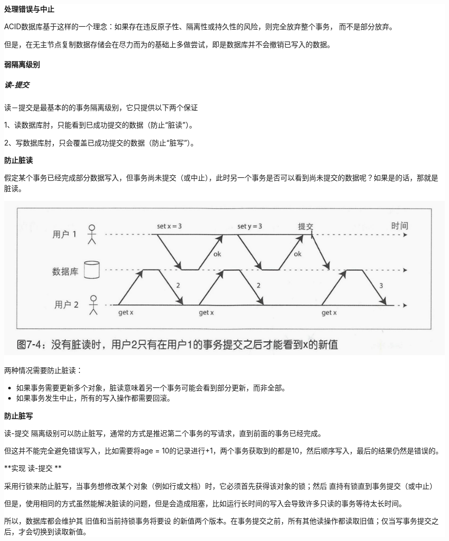 

**处理错误与中止**

ACID数据库基于这样的一个理念：如果存在违反原子性、隔离性或持久性的风险，则完全放弃整个事务， 而不是部分放弃。

但是，在无主节点复制数据存储会在尽力而为的基础上多做尝试，即是数据库并不会撤销已写入的数据。



#### 弱隔离级别

##### 读-提交

读－提交是最基本的的事务隔离级别，它只提供以下两个保证

1、读数据库肘，只能看到巳成功提交的数据（防止“脏读”）。

2、写数据库肘，只会覆盖已成功提交的数据（防止“脏写”）。

**防止脏读**

假定某个事务已经完成部分数据写入，但事务尚未提交（或中止），此时另一个事务是否可以看到尚未提交的数据呢？如果是的话，那就是脏读。

![image-20230731161214989](typora-user-images/image-20230731161214989.png)

两种情况需要防止脏读：

- 如果事务需要更新多个对象，脏读意味着另一个事务可能会看到部分更新，而非全部。
- 如果事务发生中止，所有的写入操作都需要回滚。

**防止脏写**

读-提交 隔离级别可以防止脏写，通常的方式是推迟第二个事务的写请求，直到前面的事务已经完成。

但这并不能完全避免错误写入，比如需要将age = 10的记录进行+1，两个事务获取到的都是10，然后顺序写入，最后的结果仍然是错误的。



**实现 读-提交 **

采用行锁来防止脏写，当事务想修改某个对象（例如行或文档）时，它必须首先获得该对象的锁；然后 直持有锁直到事务提交（或中止）

但是，使用相同的方式虽然能解决脏读的问题，但是会造成阻塞，比如运行长时间的写入会导致许多只读的事务等待太长时间。

所以，数据库都会维护其 旧值和当前持锁事务将要设 的新值两个版本。在事务提交之前，所有其他读操作都读取旧值；仅当写事务提交之后，才会切换到读取新值。
